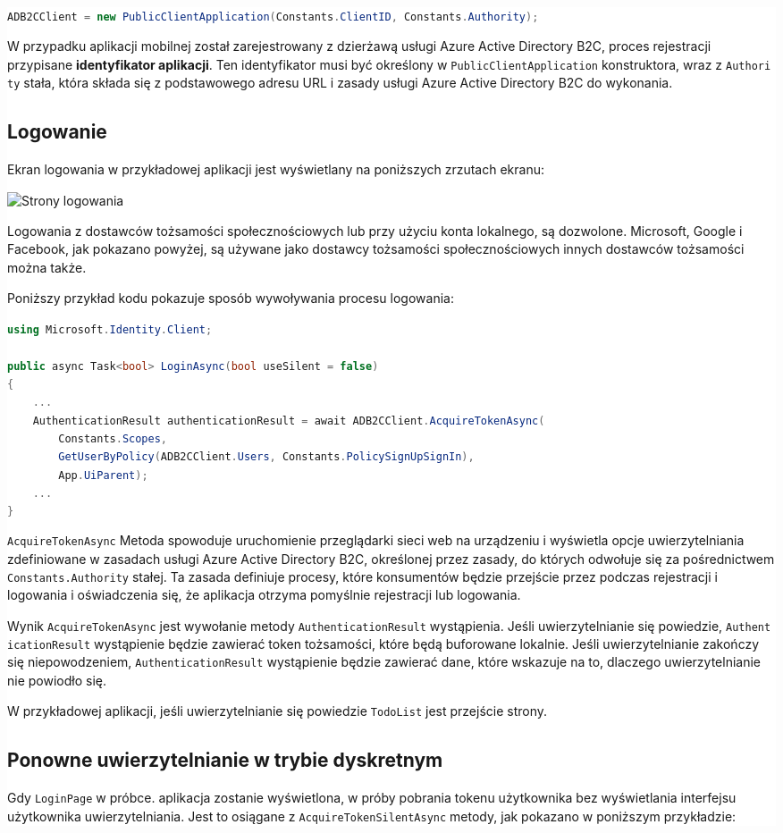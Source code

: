 ```csharp
ADB2CClient = new PublicClientApplication(Constants.ClientID, Constants.Authority);
```

W przypadku aplikacji mobilnej został zarejestrowany z dzierżawą usługi Azure Active Directory B2C, proces rejestracji przypisane **identyfikator aplikacji**. Ten identyfikator musi być określony w `PublicClientApplication` konstruktora, wraz z `Authority` stała, która składa się z podstawowego adresu URL i zasady usługi Azure Active Directory B2C do wykonania.

## <a name="signing-in"></a>Logowanie

Ekran logowania w przykładowej aplikacji jest wyświetlany na poniższych zrzutach ekranu:

![](azure-ad-b2c-images/login.png "Strony logowania")

Logowania z dostawców tożsamości społecznościowych lub przy użyciu konta lokalnego, są dozwolone. Microsoft, Google i Facebook, jak pokazano powyżej, są używane jako dostawcy tożsamości społecznościowych innych dostawców tożsamości można także.

Poniższy przykład kodu pokazuje sposób wywoływania procesu logowania:

```csharp
using Microsoft.Identity.Client;

public async Task<bool> LoginAsync(bool useSilent = false)
{
    ...
    AuthenticationResult authenticationResult = await ADB2CClient.AcquireTokenAsync(
        Constants.Scopes,
        GetUserByPolicy(ADB2CClient.Users, Constants.PolicySignUpSignIn),
        App.UiParent);
    ...
}

```

`AcquireTokenAsync` Metoda spowoduje uruchomienie przeglądarki sieci web na urządzeniu i wyświetla opcje uwierzytelniania zdefiniowane w zasadach usługi Azure Active Directory B2C, określonej przez zasady, do których odwołuje się za pośrednictwem `Constants.Authority` stałej. Ta zasada definiuje procesy, które konsumentów będzie przejście przez podczas rejestracji i logowania i oświadczenia się, że aplikacja otrzyma pomyślnie rejestracji lub logowania.

Wynik `AcquireTokenAsync` jest wywołanie metody `AuthenticationResult` wystąpienia. Jeśli uwierzytelnianie się powiedzie, `AuthenticationResult` wystąpienie będzie zawierać token tożsamości, które będą buforowane lokalnie. Jeśli uwierzytelnianie zakończy się niepowodzeniem, `AuthenticationResult` wystąpienie będzie zawierać dane, które wskazuje na to, dlaczego uwierzytelnianie nie powiodło się.

W przykładowej aplikacji, jeśli uwierzytelnianie się powiedzie `TodoList` jest przejście strony.

## <a name="silent-re-authentication"></a>Ponowne uwierzytelnianie w trybie dyskretnym

Gdy `LoginPage` w próbce. aplikacja zostanie wyświetlona, w próby pobrania tokenu użytkownika bez wyświetlania interfejsu użytkownika uwierzytelniania. Jest to osiągane z `AcquireTokenSilentAsync` metody, jak pokazano w poniższym przykładzie:
